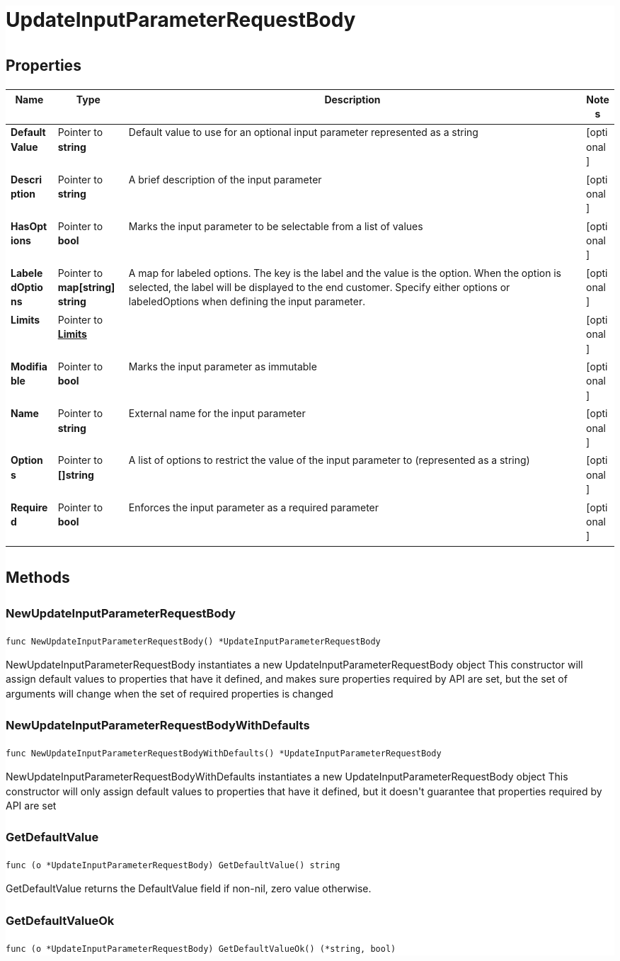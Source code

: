 # UpdateInputParameterRequestBody

## Properties

Name | Type | Description | Notes
------------ | ------------- | ------------- | -------------
**DefaultValue** | Pointer to **string** | Default value to use for an optional input parameter represented as a string | [optional] 
**Description** | Pointer to **string** | A brief description of the input parameter | [optional] 
**HasOptions** | Pointer to **bool** | Marks the input parameter to be selectable from a list of values | [optional] 
**LabeledOptions** | Pointer to **map[string]string** | A map for labeled options. The key is the label and the value is the option. When the option is selected, the label will be displayed to the end customer. Specify either options or labeledOptions when defining the input parameter. | [optional] 
**Limits** | Pointer to [**Limits**](Limits.md) |  | [optional] 
**Modifiable** | Pointer to **bool** | Marks the input parameter as immutable | [optional] 
**Name** | Pointer to **string** | External name for the input parameter | [optional] 
**Options** | Pointer to **[]string** | A list of options to restrict the value of the input parameter to (represented as a string) | [optional] 
**Required** | Pointer to **bool** | Enforces the input parameter as a required parameter | [optional] 

## Methods

### NewUpdateInputParameterRequestBody

`func NewUpdateInputParameterRequestBody() *UpdateInputParameterRequestBody`

NewUpdateInputParameterRequestBody instantiates a new UpdateInputParameterRequestBody object
This constructor will assign default values to properties that have it defined,
and makes sure properties required by API are set, but the set of arguments
will change when the set of required properties is changed

### NewUpdateInputParameterRequestBodyWithDefaults

`func NewUpdateInputParameterRequestBodyWithDefaults() *UpdateInputParameterRequestBody`

NewUpdateInputParameterRequestBodyWithDefaults instantiates a new UpdateInputParameterRequestBody object
This constructor will only assign default values to properties that have it defined,
but it doesn't guarantee that properties required by API are set

### GetDefaultValue

`func (o *UpdateInputParameterRequestBody) GetDefaultValue() string`

GetDefaultValue returns the DefaultValue field if non-nil, zero value otherwise.

### GetDefaultValueOk

`func (o *UpdateInputParameterRequestBody) GetDefaultValueOk() (*string, bool)`
